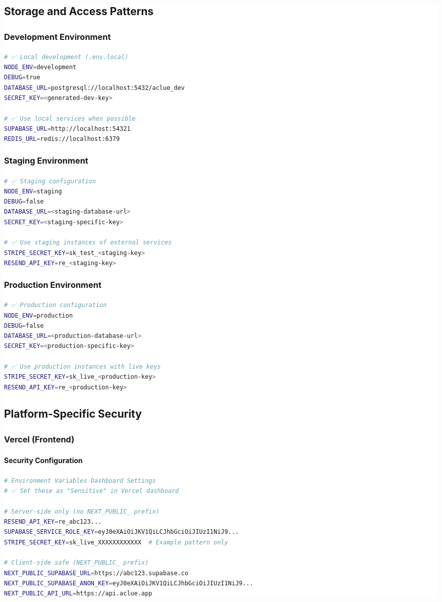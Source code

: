 ## Storage and Access Patterns

### Development Environment

```bash
# ✅ Local development (.env.local)
NODE_ENV=development
DEBUG=true
DATABASE_URL=postgresql://localhost:5432/aclue_dev
SECRET_KEY=<generated-dev-key>

# ✅ Use local services when possible
SUPABASE_URL=http://localhost:54321
REDIS_URL=redis://localhost:6379
```

### Staging Environment

```bash
# ✅ Staging configuration
NODE_ENV=staging
DEBUG=false
DATABASE_URL=<staging-database-url>
SECRET_KEY=<staging-specific-key>

# ✅ Use staging instances of external services
STRIPE_SECRET_KEY=sk_test_<staging-key>
RESEND_API_KEY=re_<staging-key>
```

### Production Environment

```bash
# ✅ Production configuration
NODE_ENV=production
DEBUG=false
DATABASE_URL=<production-database-url>
SECRET_KEY=<production-specific-key>

# ✅ Use production instances with live keys
STRIPE_SECRET_KEY=sk_live_<production-key>
RESEND_API_KEY=re_<production-key>
```

## Platform-Specific Security

### Vercel (Frontend)

#### Security Configuration

```bash
# Environment Variables Dashboard Settings
# ✅ Set these as "Sensitive" in Vercel dashboard

# Server-side only (no NEXT_PUBLIC_ prefix)
RESEND_API_KEY=re_abc123...
SUPABASE_SERVICE_ROLE_KEY=eyJ0eXAiOiJKV1QiLCJhbGciOiJIUzI1NiJ9...
STRIPE_SECRET_KEY=sk_live_XXXXXXXXXXXX  # Example pattern only

# Client-side safe (NEXT_PUBLIC_ prefix)
NEXT_PUBLIC_SUPABASE_URL=https://abc123.supabase.co
NEXT_PUBLIC_SUPABASE_ANON_KEY=eyJ0eXAiOiJKV1QiLCJhbGciOiJIUzI1NiJ9...
NEXT_PUBLIC_API_URL=https://api.aclue.app
```
